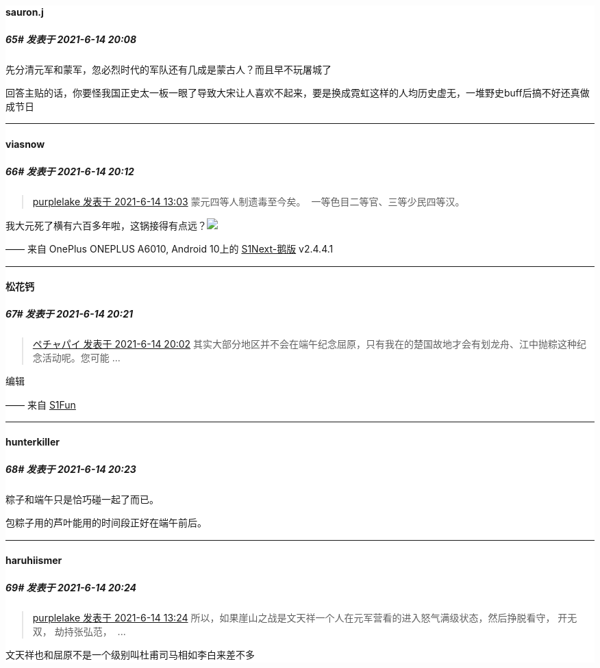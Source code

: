 ####  sauron.j  
##### 65#       发表于 2021-6-14 20:08


先分清元军和蒙军，忽必烈时代的军队还有几成是蒙古人？而且早不玩屠城了


回答主贴的话，你要怪我国正史太一板一眼了导致大宋让人喜欢不起来，要是换成霓虹这样的人均历史虚无，一堆野史buff后搞不好还真做成节日


*****

####  viasnow  
##### 66#       发表于 2021-6-14 20:12


<blockquote><a href="httphttps://bbs.saraba1st.com/2b/forum.php?mod=redirect&amp;goto=findpost&amp;pid=51593761&amp;ptid=2009823" target="_blank">purplelake 发表于 2021-6-14 13:03</a>
蒙元四等人制遗毒至今矣。  一等色目二等官、三等少民四等汉。</blockquote>
我大元死了横有六百多年啦，这锅接得有点远？<img src="https://static.saraba1st.com/image/smiley/face2017/245.png" referrerpolicy="no-referrer">

—— 来自 OnePlus ONEPLUS A6010, Android 10上的 [S1Next-鹅版](https://github.com/ykrank/S1-Next/releases) v2.4.4.1


*****

####  松花钙  
##### 67#       发表于 2021-6-14 20:21


<blockquote><a href="httphttps://bbs.saraba1st.com/2b/forum.php?mod=redirect&amp;goto=findpost&amp;pid=51598737&amp;ptid=2009823" target="_blank">ペチャパイ 发表于 2021-6-14 20:02</a>
其实大部分地区并不会在端午纪念屈原，只有我在的楚国故地才会有划龙舟、江中抛粽这种纪念活动呢。您可能 ...</blockquote>
编辑

—— 来自 [S1Fun](https://s1fun.koalcat.com)


*****

####  hunterkiller  
##### 68#       发表于 2021-6-14 20:23


粽子和端午只是恰巧碰一起了而已。


包粽子用的芦叶能用的时间段正好在端午前后。


*****

####  haruhiismer  
##### 69#       发表于 2021-6-14 20:24


<blockquote><a href="httphttps://bbs.saraba1st.com/2b/forum.php?mod=redirect&amp;goto=findpost&amp;pid=51594058&amp;ptid=2009823" target="_blank">purplelake 发表于 2021-6-14 13:24</a>
所以，如果崖山之战是文天祥一个人在元军营看的进入怒气满级状态，然后挣脱看守， 开无双， 劫持张弘范，  ...</blockquote>
文天祥也和屈原不是一个级别叫杜甫司马相如李白来差不多
